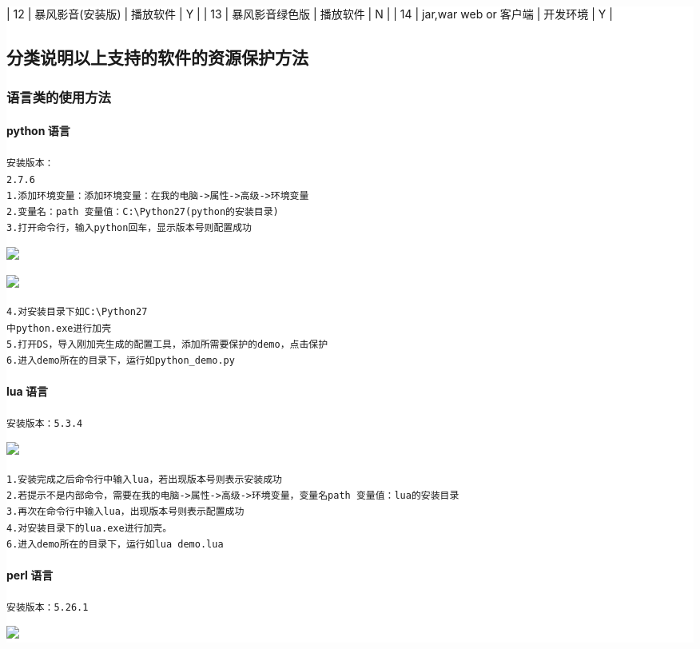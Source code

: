 | 12 | 暴风影音\(安装版\) | 播放软件 | Y |
| 13 | 暴风影音绿色版 | 播放软件 | N |
| 14 | jar,war web or 客户端 | 开发环境 | Y |

## 分类说明以上支持的软件的资源保护方法

### 语言类的使用方法

####  **python 语言**

```text
安装版本：
2.7.6
1.添加环境变量：添加环境变量：在我的电脑->属性->高级->环境变量
2.变量名：path 变量值：C:\Python27(python的安装目录)
3.打开命令行，输入python回车，显示版本号则配置成功
```

![](https://github.com/virboxzhou/virbox/tree/d12a4b0aefdf309f6422c723bf65ac059fb84ea4/assets/python1.jpg)

![](https://github.com/virboxzhou/virbox/tree/d12a4b0aefdf309f6422c723bf65ac059fb84ea4/assets/python2.jpg)

```text
4.对安装目录下如C:\Python27
中python.exe进行加壳
5.打开DS，导入刚加壳生成的配置工具，添加所需要保护的demo，点击保护
6.进入demo所在的目录下，运行如python_demo.py
```

####  **lua 语言**

```text
安装版本：5.3.4
```

![](https://github.com/virboxzhou/virbox/tree/d12a4b0aefdf309f6422c723bf65ac059fb84ea4/assets/lua1.jpg)

```text
1.安装完成之后命令行中输入lua，若出现版本号则表示安装成功
2.若提示不是内部命令，需要在我的电脑->属性->高级->环境变量，变量名path 变量值：lua的安装目录
3.再次在命令行中输入lua，出现版本号则表示配置成功
4.对安装目录下的lua.exe进行加壳。
6.进入demo所在的目录下，运行如lua demo.lua
```

#### **perl 语言**

```text
安装版本：5.26.1
```

![](https://github.com/virboxzhou/virbox/tree/d12a4b0aefdf309f6422c723bf65ac059fb84ea4/assets/perl1.jpg)
